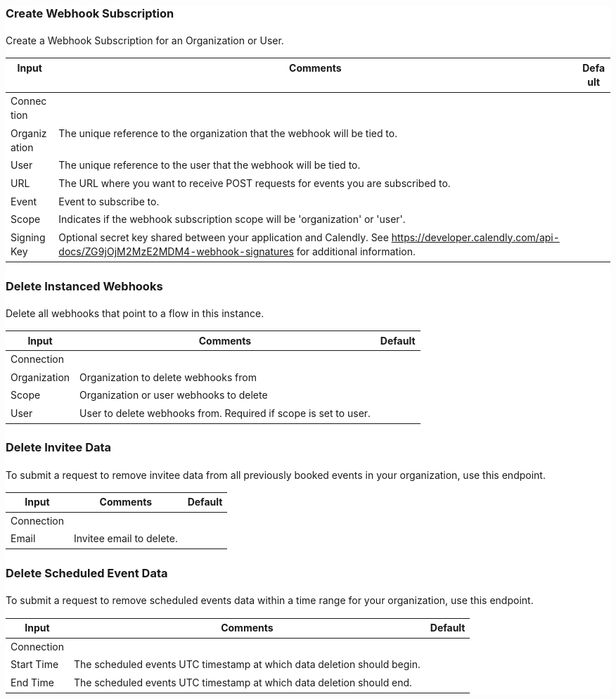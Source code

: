### Create Webhook Subscription

Create a Webhook Subscription for an Organization or User.

| Input        | Comments                                                                                                                                                                      | Default |
| ------------ | ----------------------------------------------------------------------------------------------------------------------------------------------------------------------------- | ------- |
| Connection   |                                                                                                                                                                               |         |
| Organization | The unique reference to the organization that the webhook will be tied to.                                                                                                    |         |
| User         | The unique reference to the user that the webhook will be tied to.                                                                                                            |         |
| URL          | The URL where you want to receive POST requests for events you are subscribed to.                                                                                             |         |
| Event        | Event to subscribe to.                                                                                                                                                        |         |
| Scope        | Indicates if the webhook subscription scope will be 'organization' or 'user'.                                                                                                 |         |
| Signing Key  | Optional secret key shared between your application and Calendly. See https://developer.calendly.com/api-docs/ZG9jOjM2MzE2MDM4-webhook-signatures for additional information. |         |

### Delete Instanced Webhooks

Delete all webhooks that point to a flow in this instance.

| Input        | Comments                                                        | Default |
| ------------ | --------------------------------------------------------------- | ------- |
| Connection   |                                                                 |         |
| Organization | Organization to delete webhooks from                            |         |
| Scope        | Organization or user webhooks to delete                         |         |
| User         | User to delete webhooks from. Required if scope is set to user. |         |

### Delete Invitee Data

To submit a request to remove invitee data from all previously booked events in your organization, use this endpoint.

| Input      | Comments                 | Default |
| ---------- | ------------------------ | ------- |
| Connection |                          |         |
| Email      | Invitee email to delete. |         |

### Delete Scheduled Event Data

To submit a request to remove scheduled events data within a time range for your organization, use this endpoint.

| Input      | Comments                                                                | Default |
| ---------- | ----------------------------------------------------------------------- | ------- |
| Connection |                                                                         |         |
| Start Time | The scheduled events UTC timestamp at which data deletion should begin. |         |
| End Time   | The scheduled events UTC timestamp at which data deletion should end.   |         |
